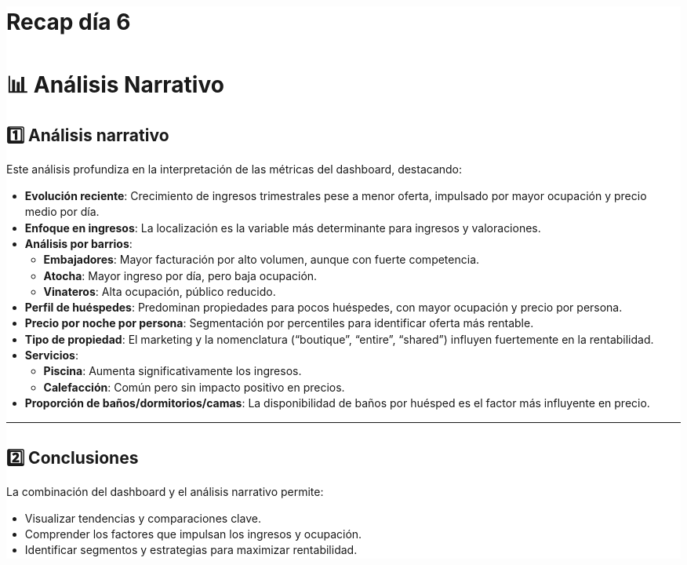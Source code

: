 
# Recap día 6

# 📊  Análisis Narrativo


## 1️⃣ Análisis narrativo

Este análisis profundiza en la interpretación de las métricas del dashboard, destacando:

- **Evolución reciente**: Crecimiento de ingresos trimestrales pese a menor oferta, impulsado por mayor ocupación y precio medio por día.
- **Enfoque en ingresos**: La localización es la variable más determinante para ingresos y valoraciones.
- **Análisis por barrios**:
  - **Embajadores**: Mayor facturación por alto volumen, aunque con fuerte competencia.
  - **Atocha**: Mayor ingreso por día, pero baja ocupación.
  - **Vinateros**: Alta ocupación, público reducido.
- **Perfil de huéspedes**: Predominan propiedades para pocos huéspedes, con mayor ocupación y precio por persona.
- **Precio por noche por persona**: Segmentación por percentiles para identificar oferta más rentable.
- **Tipo de propiedad**: El marketing y la nomenclatura (“boutique”, “entire”, “shared”) influyen fuertemente en la rentabilidad.
- **Servicios**:
  - **Piscina**: Aumenta significativamente los ingresos.
  - **Calefacción**: Común pero sin impacto positivo en precios.
- **Proporción de baños/dormitorios/camas**: La disponibilidad de baños por huésped es el factor más influyente en precio.

---

## 2️⃣ Conclusiones
La combinación del dashboard y el análisis narrativo permite:
- Visualizar tendencias y comparaciones clave.
- Comprender los factores que impulsan los ingresos y ocupación.
- Identificar segmentos y estrategias para maximizar rentabilidad.
